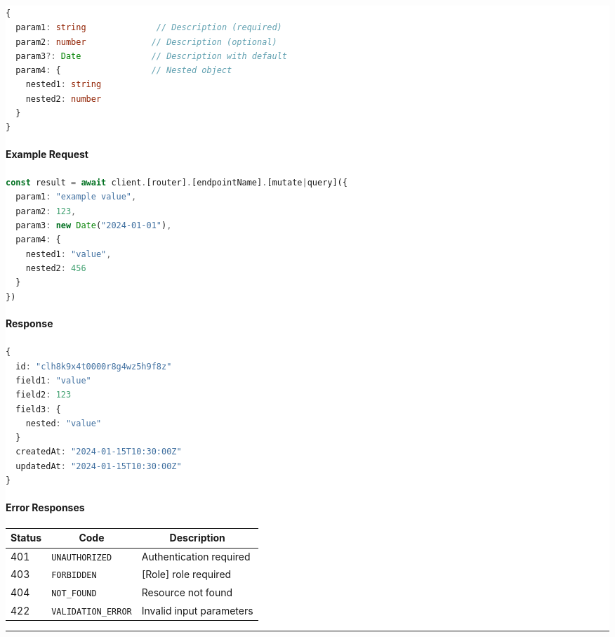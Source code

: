 ```typescript
{
  param1: string              // Description (required)
  param2: number             // Description (optional)
  param3?: Date              // Description with default
  param4: {                  // Nested object
    nested1: string
    nested2: number
  }
}
```

#### Example Request

```typescript
const result = await client.[router].[endpointName].[mutate|query]({
  param1: "example value",
  param2: 123,
  param3: new Date("2024-01-01"),
  param4: {
    nested1: "value",
    nested2: 456
  }
})
```

#### Response

```typescript
{
  id: "clh8k9x4t0000r8g4wz5h9f8z"
  field1: "value"
  field2: 123
  field3: {
    nested: "value"
  }
  createdAt: "2024-01-15T10:30:00Z"
  updatedAt: "2024-01-15T10:30:00Z"
}
```

#### Error Responses

| Status | Code | Description |
|--------|------|-------------|
| 401 | `UNAUTHORIZED` | Authentication required |
| 403 | `FORBIDDEN` | [Role] role required |
| 404 | `NOT_FOUND` | Resource not found |
| 422 | `VALIDATION_ERROR` | Invalid input parameters |

---
